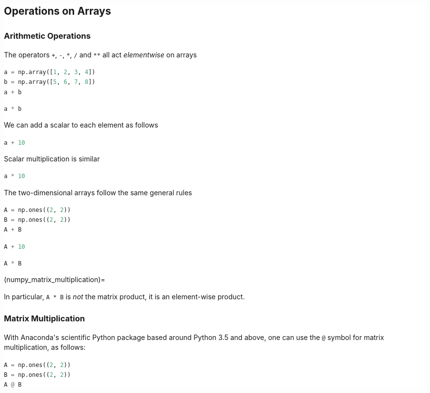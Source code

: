 ## Operations on Arrays

### Arithmetic Operations

The operators `+`, `-`, `*`, `/` and `**` all act *elementwise* on
arrays

```python
a = np.array([1, 2, 3, 4])
b = np.array([5, 6, 7, 8])
a + b
```

```python
a * b
```

We can add a scalar to each element as follows

```python
a + 10
```

Scalar multiplication is similar

```python
a * 10
```

The two-dimensional arrays follow the same general rules

```python
A = np.ones((2, 2))
B = np.ones((2, 2))
A + B
```

```python
A + 10
```

```python
A * B
```

(numpy_matrix_multiplication)=

In particular, `A * B` is *not* the matrix product, it is an
element-wise product.

### Matrix Multiplication

With Anaconda\'s scientific Python package based around Python 3.5 and
above, one can use the `@` symbol for matrix multiplication, as follows:

```python
A = np.ones((2, 2))
B = np.ones((2, 2))
A @ B
```
